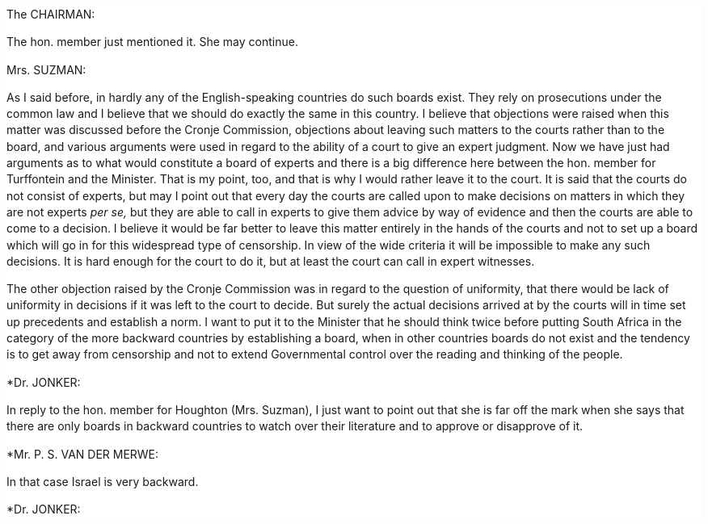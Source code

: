 </speech>

<speech by="#chairman">

<from>The <person refersTo="hansard_za">CHAIRMAN</person>:</from>

<p>The hon. member just mentioned it. She may continue.</p>

</speech>

<speech by="#suzman">

<from>Mrs. <person refersTo="hansard_za">SUZMAN</person>:</from>

<p>As I said before, in hardly any of the English-speaking countries do such boards exist. They rely on prosecutions under the common law and I believe that we should do exactly the same in this country. I believe that objections were raised when this matter was discussed before the Cronje Commission, objections about leaving such matters to the courts rather than to the board, and various arguments were used in regard to the ability of a court to give an expert judgment. Now we have just had arguments as to what would constitute a board of experts and there is a big difference here between the hon. member for Turffontein and the Minister. That is my point, too, and that is why I would rather leave it to the court. It is said that the courts do not consist of experts, but may I point out that every day the courts are called upon to make decisions on matters in which they are not experts <i>per se,</i> but they are able to call in experts to give them advice by way of evidence and then the courts are able to come to a decision. I believe it would be far better to leave this matter entirely in the hands of the courts and not to set up a board which will go in for this widespread type of censorship. In view of the wide criteria it will be impossible to make any such decisions. It is hard enough for the court to do it, but at least the court can call in expert witnesses.</p>

<p>The other objection raised by the Cronje Commission was in regard to the question of uniformity, that there would be lack of uniformity in decisions if it was left to the court to decide. But surely the actual decisions arrived <span class="col_1179-1180" refersTo="page_0604"/>at by the courts will in time set up precedents and establish a norm. I want to put it to the Minister that he should think twice before putting South Africa in the category of the more backward countries by establishing a board, when in other countries boards do not exist and the tendency is to get away from censorship and not to extend Governmental control over the reading and thinking of the people.</p>

</speech>

<speech by="#jonker">

<from>*Dr. <person refersTo="hansard_za">JONKER</person>:</from>

<p>In reply to the hon. member for Houghton (Mrs. Suzman), I just want to point out that she is far off the mark when she says that there are only boards in backward countries to watch over their literature and to approve or disapprove of it.</p>

</speech>

<speech by="#van_der_merwe">

<from>*Mr. <person refersTo="hansard_za">P. S. VAN DER MERWE</person>:</from>

<p>In that case Israel is very backward.</p>

</speech>

<speech by="#jonker">

<from>*Dr. <person refersTo="hansard_za">JONKER</person>:</from>
